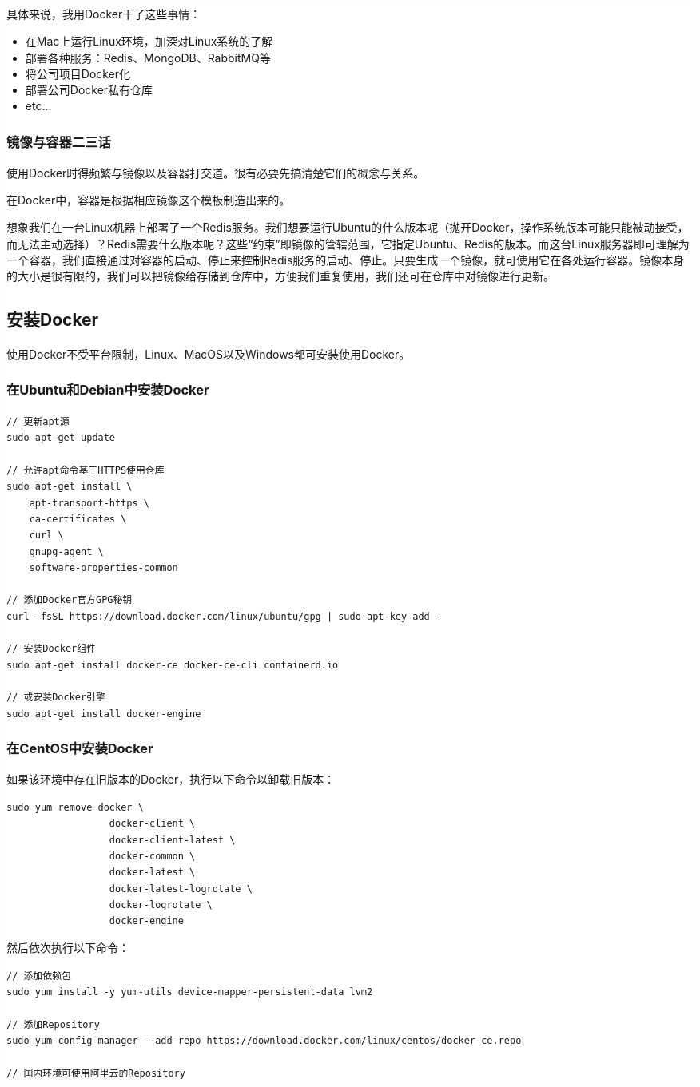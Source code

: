 具体来说，我用Docker干了这些事情：

- 在Mac上运行Linux环境，加深对Linux系统的了解
- 部署各种服务：Redis、MongoDB、RabbitMQ等
- 将公司项目Docker化
- 部署公司Docker私有仓库
- etc...

### 镜像与容器二三话

使用Docker时得频繁与镜像以及容器打交道。很有必要先搞清楚它们的概念与关系。

在Docker中，容器是根据相应镜像这个模板制造出来的。

想象我们在一台Linux机器上部署了一个Redis服务。我们想要运行Ubuntu的什么版本呢（抛开Docker，操作系统版本可能只能被动接受，而无法主动选择）？Redis需要什么版本呢？这些“约束”即镜像的管辖范围，它指定Ubuntu、Redis的版本。而这台Linux服务器即可理解为一个容器，我们直接通过对容器的启动、停止来控制Redis服务的启动、停止。只要生成一个镜像，就可使用它在各处运行容器。镜像本身的大小是很有限的，我们可以把镜像给存储到仓库中，方便我们重复使用，我们还可在仓库中对镜像进行更新。

## 安装Docker
使用Docker不受平台限制，Linux、MacOS以及Windows都可安装使用Docker。

### 在Ubuntu和Debian中安装Docker
```
// 更新apt源
sudo apt-get update

// 允许apt命令基于HTTPS使用仓库
sudo apt-get install \
    apt-transport-https \
    ca-certificates \
    curl \
    gnupg-agent \
    software-properties-common

// 添加Docker官方GPG秘钥
curl -fsSL https://download.docker.com/linux/ubuntu/gpg | sudo apt-key add -

// 安装Docker组件
sudo apt-get install docker-ce docker-ce-cli containerd.io

// 或安装Docker引擎
sudo apt-get install docker-engine
```

### 在CentOS中安装Docker
如果该环境中存在旧版本的Docker，执行以下命令以卸载旧版本：
```
sudo yum remove docker \
                  docker-client \
                  docker-client-latest \
                  docker-common \
                  docker-latest \
                  docker-latest-logrotate \
                  docker-logrotate \
                  docker-engine
```
然后依次执行以下命令：
```
// 添加依赖包
sudo yum install -y yum-utils device-mapper-persistent-data lvm2

// 添加Repository
sudo yum-config-manager --add-repo https://download.docker.com/linux/centos/docker-ce.repo

// 国内环境可使用阿里云的Repository
```